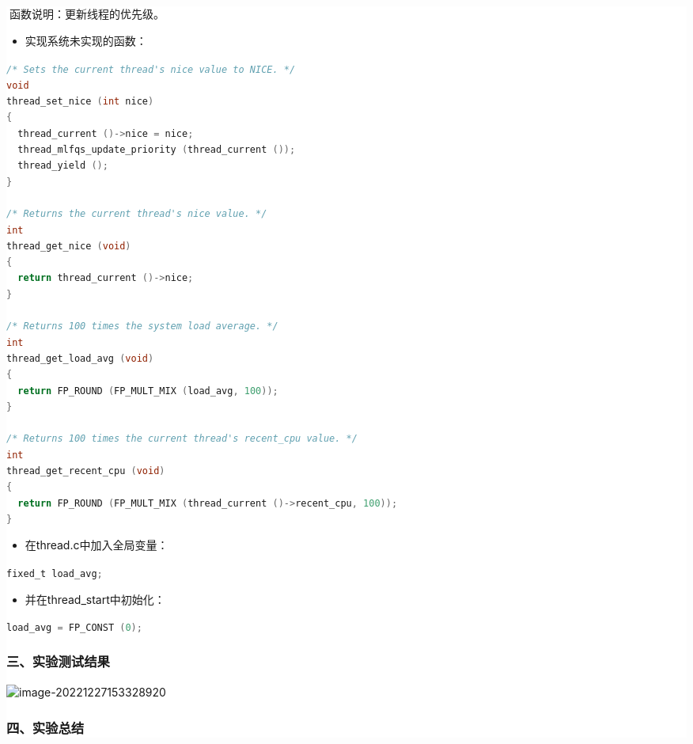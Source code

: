 
​	函数说明：更新线程的优先级。

- 实现系统未实现的函数：

```c
/* Sets the current thread's nice value to NICE. */
void
thread_set_nice (int nice)
{
  thread_current ()->nice = nice;
  thread_mlfqs_update_priority (thread_current ());
  thread_yield ();
}

/* Returns the current thread's nice value. */
int
thread_get_nice (void)
{
  return thread_current ()->nice;
}

/* Returns 100 times the system load average. */
int
thread_get_load_avg (void)
{
  return FP_ROUND (FP_MULT_MIX (load_avg, 100));
}

/* Returns 100 times the current thread's recent_cpu value. */
int
thread_get_recent_cpu (void)
{
  return FP_ROUND (FP_MULT_MIX (thread_current ()->recent_cpu, 100));
}
```

- 在thread.c中加入全局变量：

```c
fixed_t load_avg;
```

- 并在thread_start中初始化：

```c
load_avg = FP_CONST (0);
```

### 三、实验测试结果

![image-20221227153328920](F:\md\typora-images\image-20221227153328920.png)

### 四、实验总结
